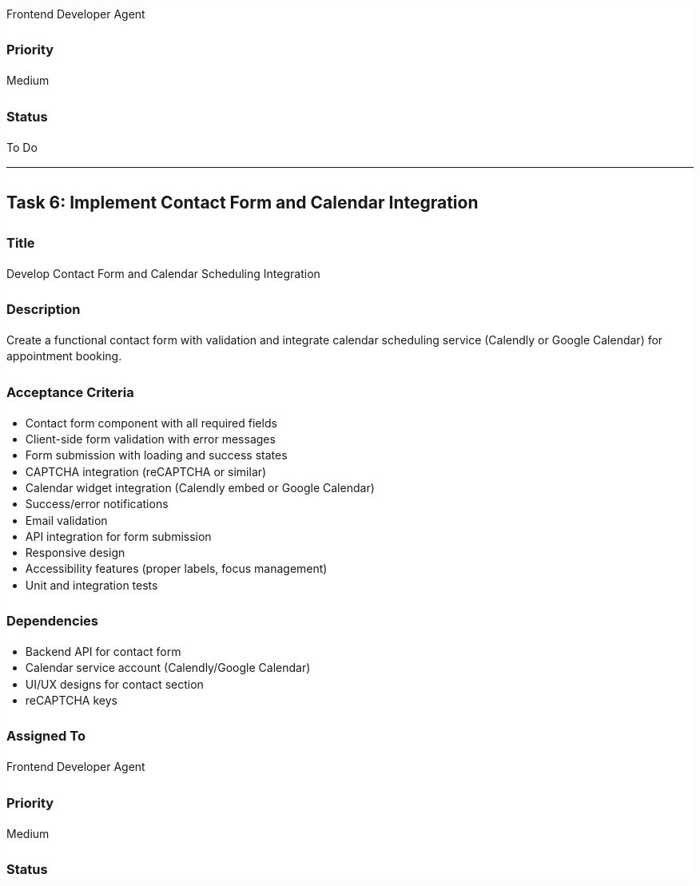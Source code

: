 Frontend Developer Agent

### Priority

Medium

### Status

To Do

---

## Task 6: Implement Contact Form and Calendar Integration

### Title

Develop Contact Form and Calendar Scheduling Integration

### Description

Create a functional contact form with validation and integrate calendar scheduling service (Calendly or Google Calendar) for appointment booking.

### Acceptance Criteria

- Contact form component with all required fields
- Client-side form validation with error messages
- Form submission with loading and success states
- CAPTCHA integration (reCAPTCHA or similar)
- Calendar widget integration (Calendly embed or Google Calendar)
- Success/error notifications
- Email validation
- API integration for form submission
- Responsive design
- Accessibility features (proper labels, focus management)
- Unit and integration tests

### Dependencies

- Backend API for contact form
- Calendar service account (Calendly/Google Calendar)
- UI/UX designs for contact section
- reCAPTCHA keys

### Assigned To

Frontend Developer Agent

### Priority

Medium

### Status
